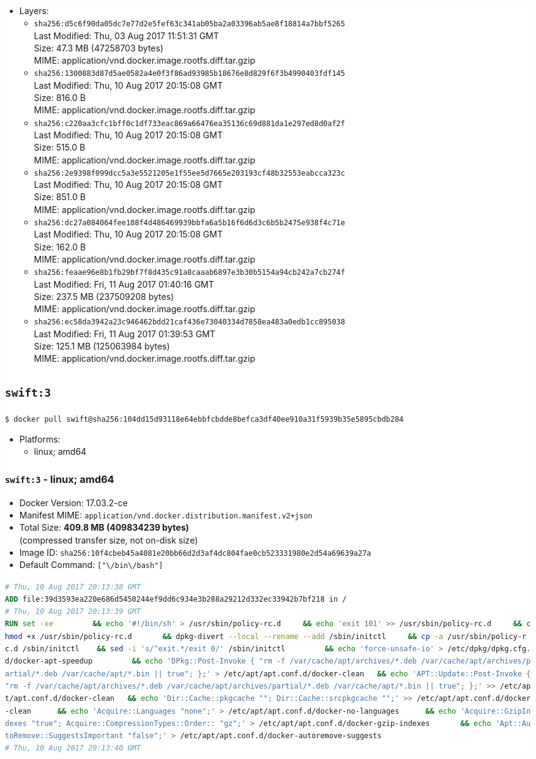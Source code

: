 -	Layers:
	-	`sha256:d5c6f90da05dc7e77d2e5fef63c341ab05ba2a03396ab5ae8f18814a7bbf5265`  
		Last Modified: Thu, 03 Aug 2017 11:51:31 GMT  
		Size: 47.3 MB (47258703 bytes)  
		MIME: application/vnd.docker.image.rootfs.diff.tar.gzip
	-	`sha256:1300883d87d5ae0582a4e0f3f86ad93985b18676e8d829f6f3b4990403fdf145`  
		Last Modified: Thu, 10 Aug 2017 20:15:08 GMT  
		Size: 816.0 B  
		MIME: application/vnd.docker.image.rootfs.diff.tar.gzip
	-	`sha256:c220aa3cfc1bff0c1df733eac869a66476ea35136c69d881da1e297ed8d0af2f`  
		Last Modified: Thu, 10 Aug 2017 20:15:08 GMT  
		Size: 515.0 B  
		MIME: application/vnd.docker.image.rootfs.diff.tar.gzip
	-	`sha256:2e9398f099dcc5a3e5521205e1f55ee5d7665e203193cf48b32553eabcca323c`  
		Last Modified: Thu, 10 Aug 2017 20:15:08 GMT  
		Size: 851.0 B  
		MIME: application/vnd.docker.image.rootfs.diff.tar.gzip
	-	`sha256:dc27a084064fee108f4d486469939bbfa6a5b16f6d6d3c6b5b2475e938f4c71e`  
		Last Modified: Thu, 10 Aug 2017 20:15:08 GMT  
		Size: 162.0 B  
		MIME: application/vnd.docker.image.rootfs.diff.tar.gzip
	-	`sha256:feaae96e8b1fb29bf7f8d435c91a8caaab6897e3b30b5154a94cb242a7cb274f`  
		Last Modified: Fri, 11 Aug 2017 01:40:16 GMT  
		Size: 237.5 MB (237509208 bytes)  
		MIME: application/vnd.docker.image.rootfs.diff.tar.gzip
	-	`sha256:ec58da3942a23c946462bdd21caf436e73040334d7858ea483a0edb1cc895038`  
		Last Modified: Fri, 11 Aug 2017 01:39:53 GMT  
		Size: 125.1 MB (125063984 bytes)  
		MIME: application/vnd.docker.image.rootfs.diff.tar.gzip

## `swift:3`

```console
$ docker pull swift@sha256:104dd15d93118e64ebbfcbdde8befca3df40ee910a31f5939b35e5895cbdb284
```

-	Platforms:
	-	linux; amd64

### `swift:3` - linux; amd64

-	Docker Version: 17.03.2-ce
-	Manifest MIME: `application/vnd.docker.distribution.manifest.v2+json`
-	Total Size: **409.8 MB (409834239 bytes)**  
	(compressed transfer size, not on-disk size)
-	Image ID: `sha256:10f4cbeb45a4081e20bb66d2d3af4dc804fae0cb523331980e2d54a69639a27a`
-	Default Command: `["\/bin\/bash"]`

```dockerfile
# Thu, 10 Aug 2017 20:13:38 GMT
ADD file:39d3593ea220e686d5450244ef9dd6c934e3b288a29212d332ec33942b7bf218 in / 
# Thu, 10 Aug 2017 20:13:39 GMT
RUN set -xe 		&& echo '#!/bin/sh' > /usr/sbin/policy-rc.d 	&& echo 'exit 101' >> /usr/sbin/policy-rc.d 	&& chmod +x /usr/sbin/policy-rc.d 		&& dpkg-divert --local --rename --add /sbin/initctl 	&& cp -a /usr/sbin/policy-rc.d /sbin/initctl 	&& sed -i 's/^exit.*/exit 0/' /sbin/initctl 		&& echo 'force-unsafe-io' > /etc/dpkg/dpkg.cfg.d/docker-apt-speedup 		&& echo 'DPkg::Post-Invoke { "rm -f /var/cache/apt/archives/*.deb /var/cache/apt/archives/partial/*.deb /var/cache/apt/*.bin || true"; };' > /etc/apt/apt.conf.d/docker-clean 	&& echo 'APT::Update::Post-Invoke { "rm -f /var/cache/apt/archives/*.deb /var/cache/apt/archives/partial/*.deb /var/cache/apt/*.bin || true"; };' >> /etc/apt/apt.conf.d/docker-clean 	&& echo 'Dir::Cache::pkgcache ""; Dir::Cache::srcpkgcache "";' >> /etc/apt/apt.conf.d/docker-clean 		&& echo 'Acquire::Languages "none";' > /etc/apt/apt.conf.d/docker-no-languages 		&& echo 'Acquire::GzipIndexes "true"; Acquire::CompressionTypes::Order:: "gz";' > /etc/apt/apt.conf.d/docker-gzip-indexes 		&& echo 'Apt::AutoRemove::SuggestsImportant "false";' > /etc/apt/apt.conf.d/docker-autoremove-suggests
# Thu, 10 Aug 2017 20:13:40 GMT
```